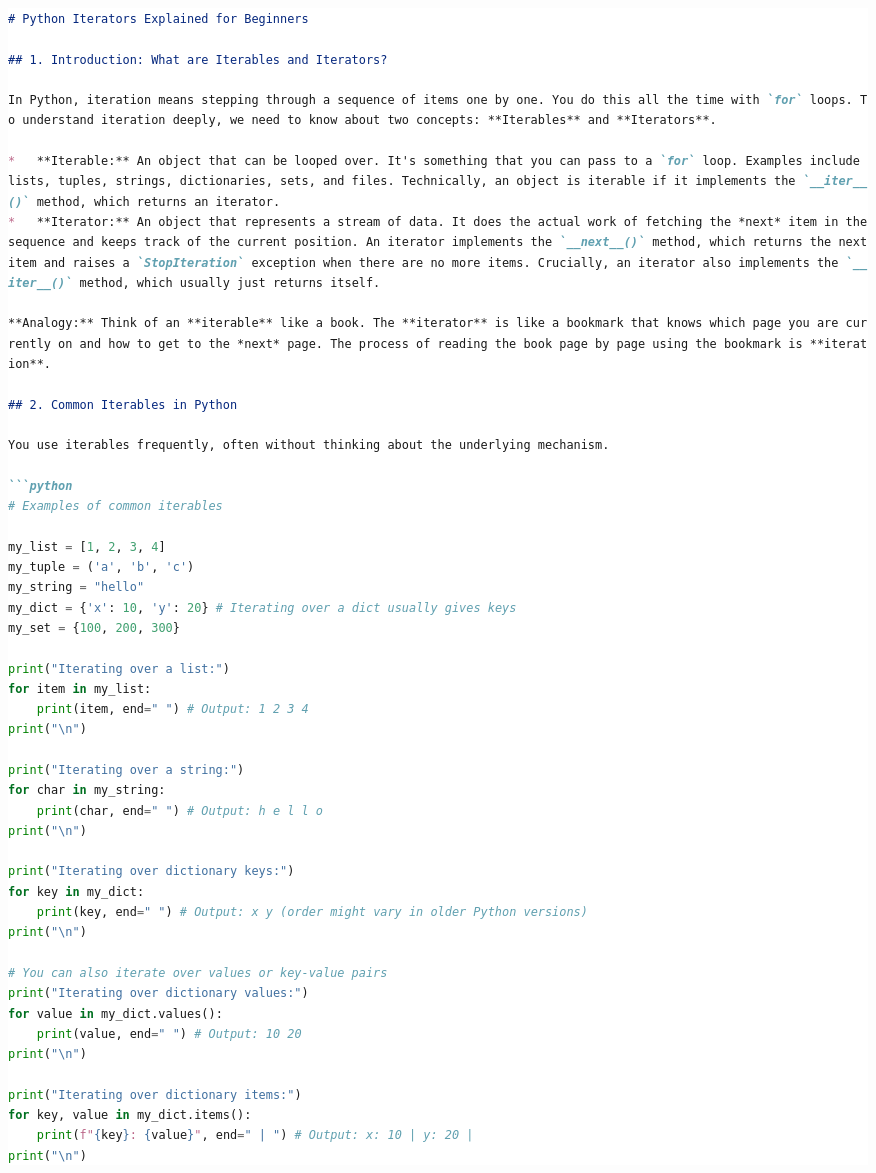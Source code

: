 ```markdown
# Python Iterators Explained for Beginners

## 1. Introduction: What are Iterables and Iterators?

In Python, iteration means stepping through a sequence of items one by one. You do this all the time with `for` loops. To understand iteration deeply, we need to know about two concepts: **Iterables** and **Iterators**.

*   **Iterable:** An object that can be looped over. It's something that you can pass to a `for` loop. Examples include lists, tuples, strings, dictionaries, sets, and files. Technically, an object is iterable if it implements the `__iter__()` method, which returns an iterator.
*   **Iterator:** An object that represents a stream of data. It does the actual work of fetching the *next* item in the sequence and keeps track of the current position. An iterator implements the `__next__()` method, which returns the next item and raises a `StopIteration` exception when there are no more items. Crucially, an iterator also implements the `__iter__()` method, which usually just returns itself.

**Analogy:** Think of an **iterable** like a book. The **iterator** is like a bookmark that knows which page you are currently on and how to get to the *next* page. The process of reading the book page by page using the bookmark is **iteration**.

## 2. Common Iterables in Python

You use iterables frequently, often without thinking about the underlying mechanism.

```python
# Examples of common iterables

my_list = [1, 2, 3, 4]
my_tuple = ('a', 'b', 'c')
my_string = "hello"
my_dict = {'x': 10, 'y': 20} # Iterating over a dict usually gives keys
my_set = {100, 200, 300}

print("Iterating over a list:")
for item in my_list:
    print(item, end=" ") # Output: 1 2 3 4
print("\n")

print("Iterating over a string:")
for char in my_string:
    print(char, end=" ") # Output: h e l l o
print("\n")

print("Iterating over dictionary keys:")
for key in my_dict:
    print(key, end=" ") # Output: x y (order might vary in older Python versions)
print("\n")

# You can also iterate over values or key-value pairs
print("Iterating over dictionary values:")
for value in my_dict.values():
    print(value, end=" ") # Output: 10 20
print("\n")

print("Iterating over dictionary items:")
for key, value in my_dict.items():
    print(f"{key}: {value}", end=" | ") # Output: x: 10 | y: 20 |
print("\n")
```
